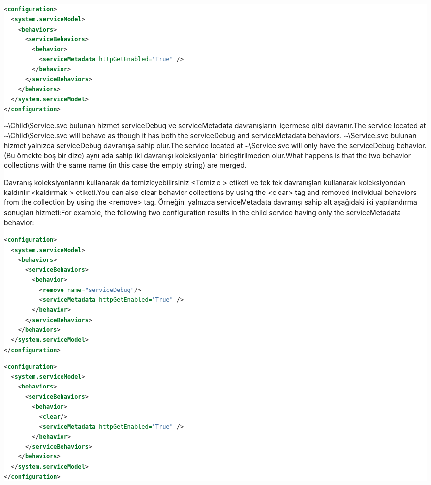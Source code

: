 ```xml  
<configuration>  
  <system.serviceModel>  
    <behaviors>  
      <serviceBehaviors>  
        <behavior>  
          <serviceMetadata httpGetEnabled="True" />  
        </behavior>  
      </serviceBehaviors>  
    </behaviors>  
  </system.serviceModel>  
</configuration>  
```  
  
 <span data-ttu-id="ad611-202">~\Child\Service.svc bulunan hizmet serviceDebug ve serviceMetadata davranışlarını içermese gibi davranır.</span><span class="sxs-lookup"><span data-stu-id="ad611-202">The service located at ~\Child\Service.svc will behave as though it has both the serviceDebug and serviceMetadata behaviors.</span></span> <span data-ttu-id="ad611-203">~\Service.svc bulunan hizmet yalnızca serviceDebug davranışa sahip olur.</span><span class="sxs-lookup"><span data-stu-id="ad611-203">The service located at ~\Service.svc will only have the serviceDebug behavior.</span></span> <span data-ttu-id="ad611-204">(Bu örnekte boş bir dize) aynı ada sahip iki davranışı koleksiyonlar birleştirilmeden olur.</span><span class="sxs-lookup"><span data-stu-id="ad611-204">What happens is that the two behavior collections with the same name (in this case the empty string) are merged.</span></span>  
  
 <span data-ttu-id="ad611-205">Davranış koleksiyonlarını kullanarak da temizleyebilirsiniz \<Temizle > etiketi ve tek tek davranışları kullanarak koleksiyondan kaldırılır \<kaldırmak > etiketi.</span><span class="sxs-lookup"><span data-stu-id="ad611-205">You can also clear behavior collections by using the \<clear> tag and removed individual behaviors from the collection by using the \<remove> tag.</span></span> <span data-ttu-id="ad611-206">Örneğin, yalnızca serviceMetadata davranışı sahip alt aşağıdaki iki yapılandırma sonuçları hizmeti:</span><span class="sxs-lookup"><span data-stu-id="ad611-206">For example, the following two configuration results in the child service having only the serviceMetadata behavior:</span></span>  
  
```xml  
<configuration>  
  <system.serviceModel>  
    <behaviors>  
      <serviceBehaviors>  
        <behavior>  
          <remove name="serviceDebug"/>  
          <serviceMetadata httpGetEnabled="True" />  
        </behavior>  
      </serviceBehaviors>  
    </behaviors>  
  </system.serviceModel>  
</configuration>  
```  
  
```xml  
<configuration>  
  <system.serviceModel>  
    <behaviors>  
      <serviceBehaviors>  
        <behavior>  
          <clear/>  
          <serviceMetadata httpGetEnabled="True" />  
        </behavior>  
      </serviceBehaviors>  
    </behaviors>  
  </system.serviceModel>  
</configuration>  
```  
  